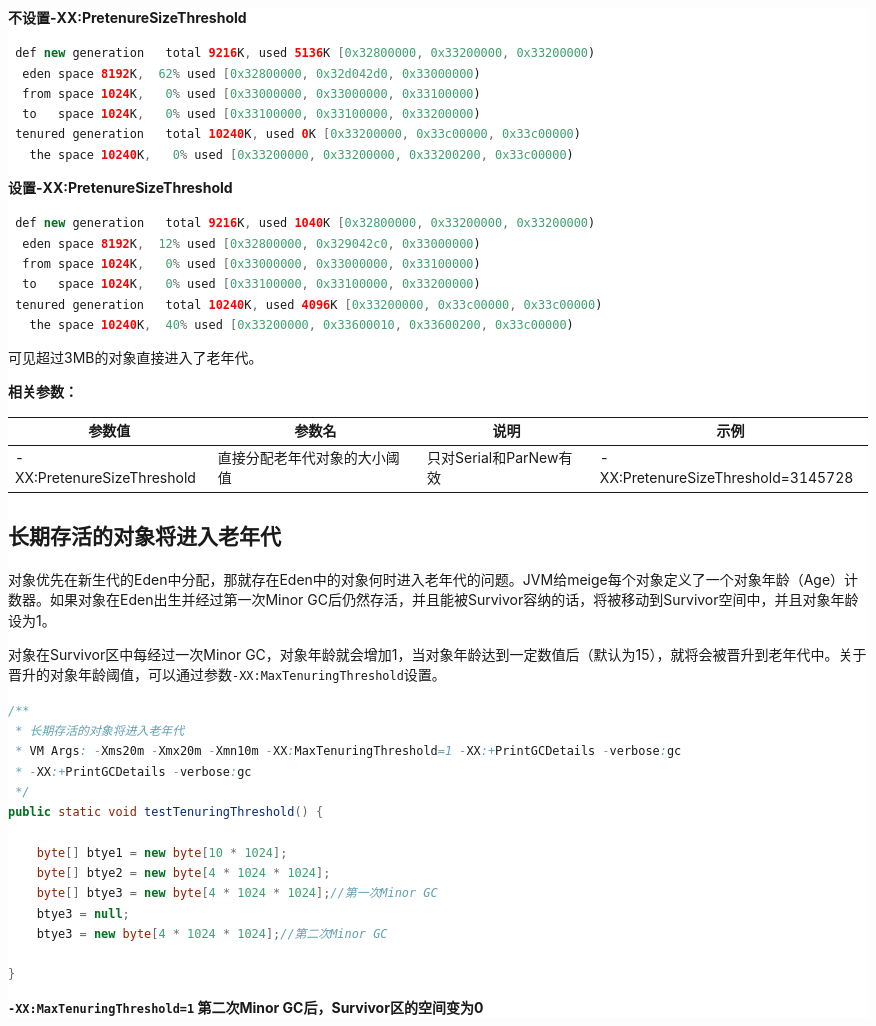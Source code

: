 **不设置-XX:PretenureSizeThreshold**
```java
 def new generation   total 9216K, used 5136K [0x32800000, 0x33200000, 0x33200000)
  eden space 8192K,  62% used [0x32800000, 0x32d042d0, 0x33000000)
  from space 1024K,   0% used [0x33000000, 0x33000000, 0x33100000)
  to   space 1024K,   0% used [0x33100000, 0x33100000, 0x33200000)
 tenured generation   total 10240K, used 0K [0x33200000, 0x33c00000, 0x33c00000)
   the space 10240K,   0% used [0x33200000, 0x33200000, 0x33200200, 0x33c00000)
```

**设置-XX:PretenureSizeThreshold**

```java
 def new generation   total 9216K, used 1040K [0x32800000, 0x33200000, 0x33200000)
  eden space 8192K,  12% used [0x32800000, 0x329042c0, 0x33000000)
  from space 1024K,   0% used [0x33000000, 0x33000000, 0x33100000)
  to   space 1024K,   0% used [0x33100000, 0x33100000, 0x33200000)
 tenured generation   total 10240K, used 4096K [0x33200000, 0x33c00000, 0x33c00000)
   the space 10240K,  40% used [0x33200000, 0x33600010, 0x33600200, 0x33c00000)
```

可见超过3MB的对象直接进入了老年代。

**相关参数：**

|  参数值  |  参数名  |  说明  |  示例  |
|---|---|---|---|
|  -XX:PretenureSizeThreshold  |  直接分配老年代对象的大小阈值  |  只对Serial和ParNew有效  |  -XX:PretenureSizeThreshold=3145728  |

## 长期存活的对象将进入老年代

对象优先在新生代的Eden中分配，那就存在Eden中的对象何时进入老年代的问题。JVM给meige每个对象定义了一个对象年龄（Age）计数器。如果对象在Eden出生并经过第一次Minor GC后仍然存活，并且能被Survivor容纳的话，将被移动到Survivor空间中，并且对象年龄设为1。

对象在Survivor区中每经过一次Minor GC，对象年龄就会增加1，当对象年龄达到一定数值后（默认为15），就将会被晋升到老年代中。关于晋升的对象年龄阈值，可以通过参数`-XX:MaxTenuringThreshold`设置。

```java
/**
 * 长期存活的对象将进入老年代
 * VM Args: -Xms20m -Xmx20m -Xmn10m -XX:MaxTenuringThreshold=1 -XX:+PrintGCDetails -verbose:gc
 * -XX:+PrintGCDetails -verbose:gc
 */
public static void testTenuringThreshold() {

    byte[] btye1 = new byte[10 * 1024];
    byte[] btye2 = new byte[4 * 1024 * 1024];
    byte[] btye3 = new byte[4 * 1024 * 1024];//第一次Minor GC
    btye3 = null;
    btye3 = new byte[4 * 1024 * 1024];//第二次Minor GC

}
```

**`-XX:MaxTenuringThreshold=1` 第二次Minor GC后，Survivor区的空间变为0**
